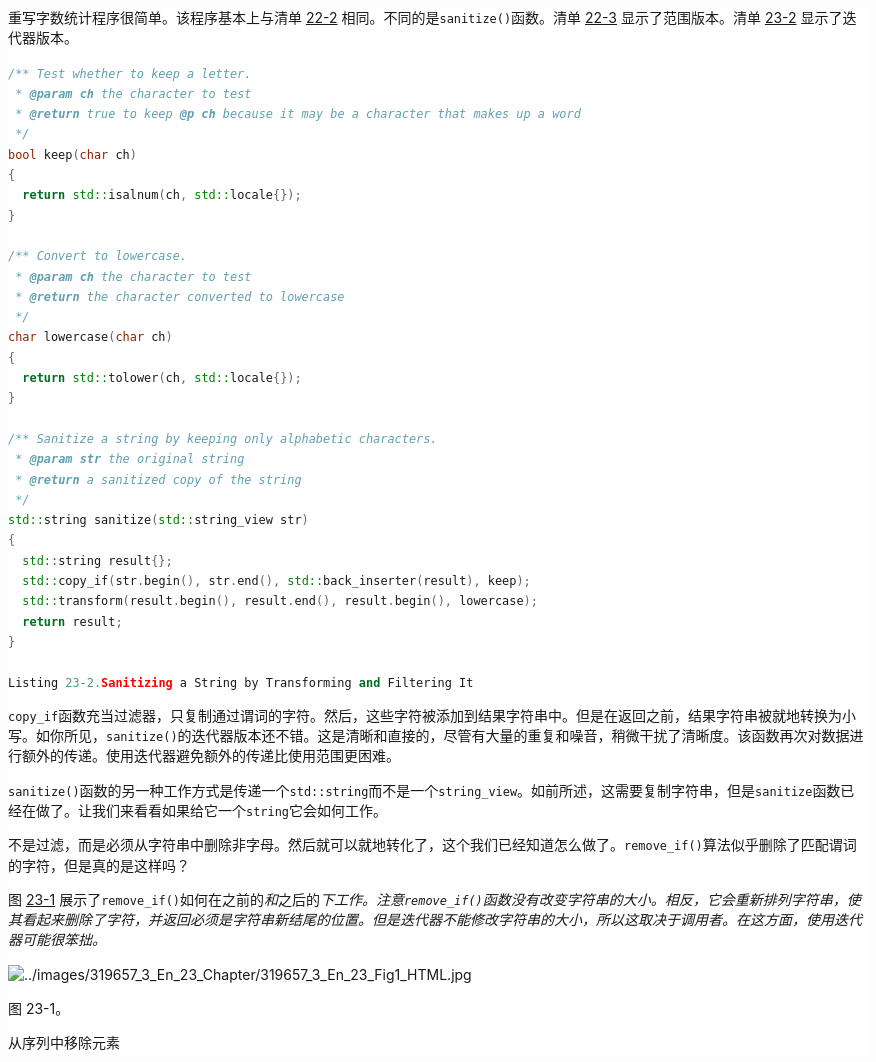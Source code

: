 重写字数统计程序很简单。该程序基本上与清单 [22-2](22.html#PC4) 相同。不同的是`sanitize()`函数。清单 [22-3](22.html#PC5) 显示了范围版本。清单 [23-2](#PC2) 显示了迭代器版本。

```cpp
/** Test whether to keep a letter.
 * @param ch the character to test
 * @return true to keep @p ch because it may be a character that makes up a word
 */
bool keep(char ch)
{
  return std::isalnum(ch, std::locale{});
}

/** Convert to lowercase.
 * @param ch the character to test
 * @return the character converted to lowercase
 */
char lowercase(char ch)
{
  return std::tolower(ch, std::locale{});
}

/** Sanitize a string by keeping only alphabetic characters.
 * @param str the original string
 * @return a sanitized copy of the string
 */
std::string sanitize(std::string_view str)
{
  std::string result{};
  std::copy_if(str.begin(), str.end(), std::back_inserter(result), keep);
  std::transform(result.begin(), result.end(), result.begin(), lowercase);
  return result;
}

Listing 23-2.Sanitizing a String by Transforming and Filtering It

```

`copy_if`函数充当过滤器，只复制通过谓词的字符。然后，这些字符被添加到结果字符串中。但是在返回之前，结果字符串被就地转换为小写。如你所见，`sanitize()`的迭代器版本还不错。这是清晰和直接的，尽管有大量的重复和噪音，稍微干扰了清晰度。该函数再次对数据进行额外的传递。使用迭代器避免额外的传递比使用范围更困难。

`sanitize()`函数的另一种工作方式是传递一个`std::string`而不是一个`string_view`。如前所述，这需要复制字符串，但是`sanitize`函数已经在做了。让我们来看看如果给它一个`string`它会如何工作。

不是过滤，而是必须从字符串中删除非字母。然后就可以就地转化了，这个我们已经知道怎么做了。`remove_if()`算法似乎删除了匹配谓词的字符，但是真的是这样吗？

图 [23-1](#Fig1) 展示了`remove_if()`如何在之前的*和*之后的*下工作。注意`remove_if()`函数没有改变字符串的大小。相反，它会重新排列字符串，使其看起来删除了字符，并返回必须是字符串新结尾的位置。但是迭代器不能修改字符串的大小，所以这取决于调用者。在这方面，使用迭代器可能很笨拙。*

![../images/319657_3_En_23_Chapter/319657_3_En_23_Fig1_HTML.jpg](../images/319657_3_En_23_Chapter/319657_3_En_23_Fig1_HTML.jpg)

图 23-1。

从序列中移除元素
